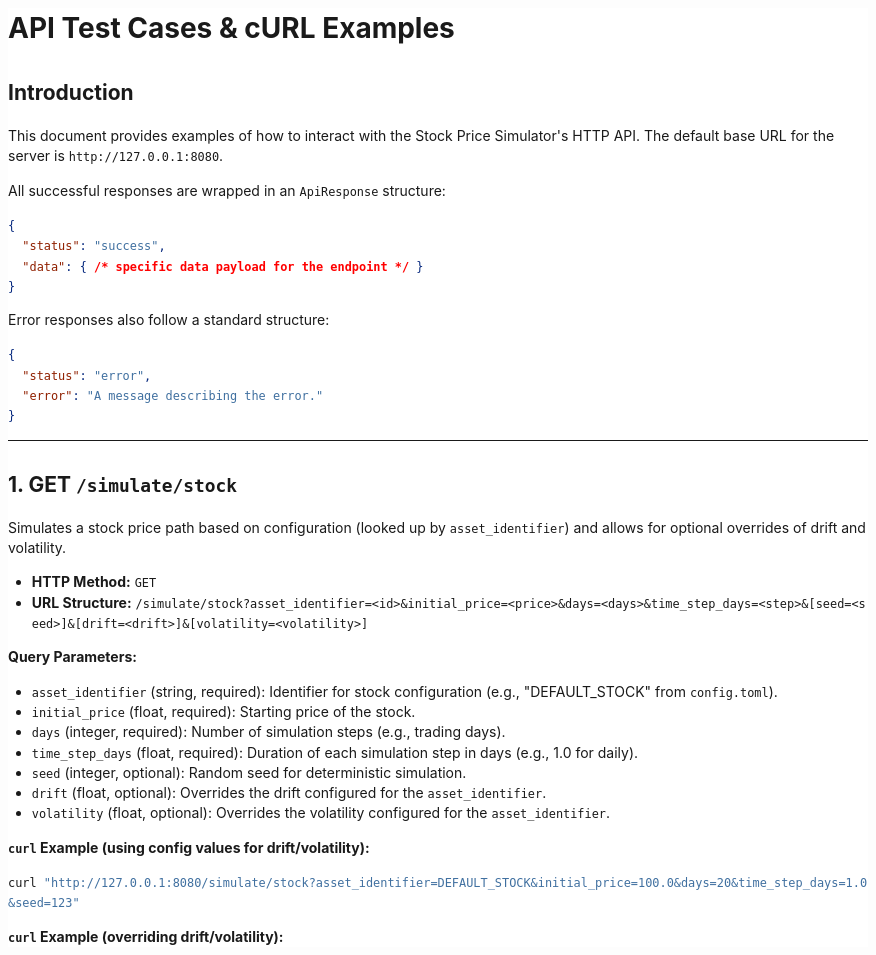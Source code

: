 # API Test Cases & cURL Examples

## Introduction

This document provides examples of how to interact with the Stock Price Simulator's HTTP API.
The default base URL for the server is `http://127.0.0.1:8080`.

All successful responses are wrapped in an `ApiResponse` structure:
```json
{
  "status": "success",
  "data": { /* specific data payload for the endpoint */ }
}
```

Error responses also follow a standard structure:
```json
{
  "status": "error",
  "error": "A message describing the error."
}
```

---

## 1. GET `/simulate/stock`

Simulates a stock price path based on configuration (looked up by `asset_identifier`) and allows for optional overrides of drift and volatility.

-   **HTTP Method:** `GET`
-   **URL Structure:** `/simulate/stock?asset_identifier=<id>&initial_price=<price>&days=<days>&time_step_days=<step>&[seed=<seed>]&[drift=<drift>]&[volatility=<volatility>]`

**Query Parameters:**

-   `asset_identifier` (string, required): Identifier for stock configuration (e.g., "DEFAULT_STOCK" from `config.toml`).
-   `initial_price` (float, required): Starting price of the stock.
-   `days` (integer, required): Number of simulation steps (e.g., trading days).
-   `time_step_days` (float, required): Duration of each simulation step in days (e.g., 1.0 for daily).
-   `seed` (integer, optional): Random seed for deterministic simulation.
-   `drift` (float, optional): Overrides the drift configured for the `asset_identifier`.
-   `volatility` (float, optional): Overrides the volatility configured for the `asset_identifier`.

**`curl` Example (using config values for drift/volatility):**

```bash
curl "http://127.0.0.1:8080/simulate/stock?asset_identifier=DEFAULT_STOCK&initial_price=100.0&days=20&time_step_days=1.0&seed=123"
```

**`curl` Example (overriding drift/volatility):**
